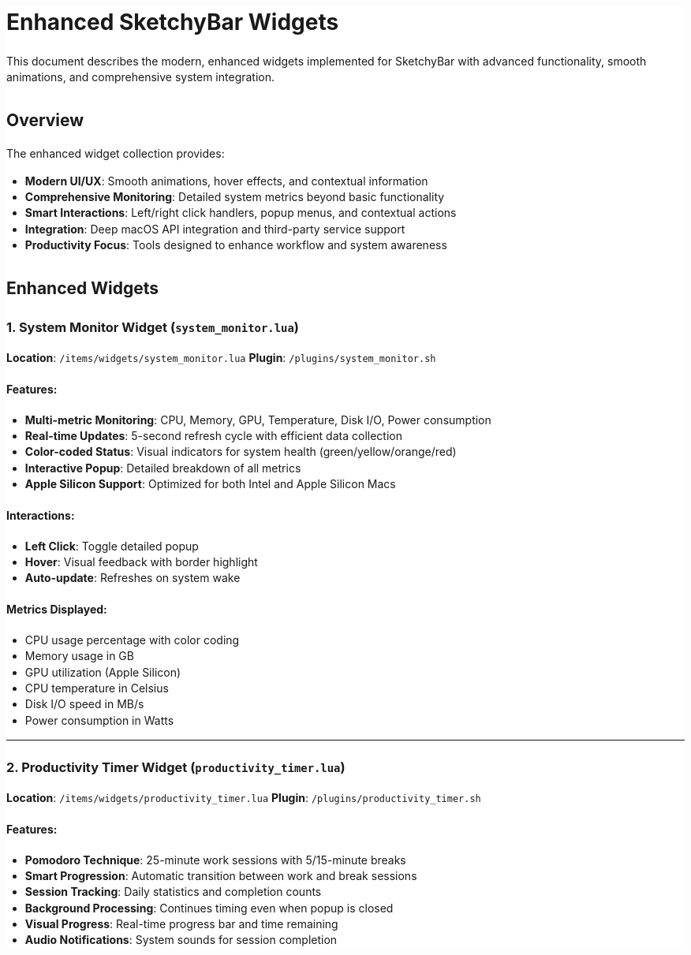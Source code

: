 # Enhanced SketchyBar Widgets

This document describes the modern, enhanced widgets implemented for SketchyBar with advanced functionality, smooth animations, and comprehensive system integration.

## Overview

The enhanced widget collection provides:
- **Modern UI/UX**: Smooth animations, hover effects, and contextual information
- **Comprehensive Monitoring**: Detailed system metrics beyond basic functionality
- **Smart Interactions**: Left/right click handlers, popup menus, and contextual actions
- **Integration**: Deep macOS API integration and third-party service support
- **Productivity Focus**: Tools designed to enhance workflow and system awareness

## Enhanced Widgets

### 1. System Monitor Widget (`system_monitor.lua`)

**Location**: `/items/widgets/system_monitor.lua`
**Plugin**: `/plugins/system_monitor.sh`

#### Features:
- **Multi-metric Monitoring**: CPU, Memory, GPU, Temperature, Disk I/O, Power consumption
- **Real-time Updates**: 5-second refresh cycle with efficient data collection
- **Color-coded Status**: Visual indicators for system health (green/yellow/orange/red)
- **Interactive Popup**: Detailed breakdown of all metrics
- **Apple Silicon Support**: Optimized for both Intel and Apple Silicon Macs

#### Interactions:
- **Left Click**: Toggle detailed popup
- **Hover**: Visual feedback with border highlight
- **Auto-update**: Refreshes on system wake

#### Metrics Displayed:
- CPU usage percentage with color coding
- Memory usage in GB
- GPU utilization (Apple Silicon)
- CPU temperature in Celsius
- Disk I/O speed in MB/s
- Power consumption in Watts

---

### 2. Productivity Timer Widget (`productivity_timer.lua`)

**Location**: `/items/widgets/productivity_timer.lua`
**Plugin**: `/plugins/productivity_timer.sh`

#### Features:
- **Pomodoro Technique**: 25-minute work sessions with 5/15-minute breaks
- **Smart Progression**: Automatic transition between work and break sessions
- **Session Tracking**: Daily statistics and completion counts
- **Background Processing**: Continues timing even when popup is closed
- **Visual Progress**: Real-time progress bar and time remaining
- **Audio Notifications**: System sounds for session completion
